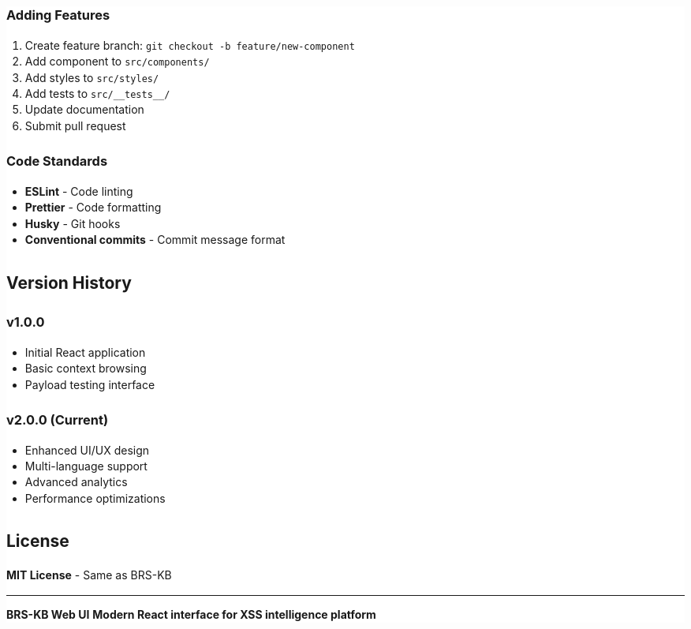 ### Adding Features
1. Create feature branch: `git checkout -b feature/new-component`
2. Add component to `src/components/`
3. Add styles to `src/styles/`
4. Add tests to `src/__tests__/`
5. Update documentation
6. Submit pull request

### Code Standards
- **ESLint** - Code linting
- **Prettier** - Code formatting
- **Husky** - Git hooks
- **Conventional commits** - Commit message format

## Version History

### v1.0.0
- Initial React application
- Basic context browsing
- Payload testing interface

### v2.0.0 (Current)
- Enhanced UI/UX design
- Multi-language support
- Advanced analytics
- Performance optimizations

## License

**MIT License** - Same as BRS-KB

---

**BRS-KB Web UI** 
**Modern React interface for XSS intelligence platform**

